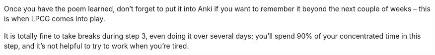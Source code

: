 Once you have the poem learned, don’t forget to put it into Anki if you want to
remember it beyond the next couple of weeks – this is when LPCG comes into
play.

It is totally fine to take breaks during step 3, even doing it over several
days; you’ll spend 90% of your concentrated time in this step, and it’s not
helpful to try to work when you’re tired.

